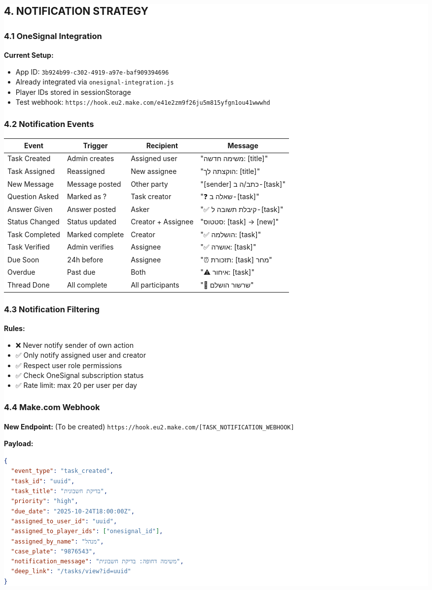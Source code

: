 
## 4. NOTIFICATION STRATEGY

### 4.1 OneSignal Integration

**Current Setup:**
- App ID: `3b924b99-c302-4919-a97e-baf909394696`
- Already integrated via `onesignal-integration.js`
- Player IDs stored in sessionStorage
- Test webhook: `https://hook.eu2.make.com/e41e2zm9f26ju5m815yfgn1ou41wwwhd`

### 4.2 Notification Events

| Event | Trigger | Recipient | Message |
|-------|---------|-----------|---------|
| Task Created | Admin creates | Assigned user | "משימה חדשה: [title]" |
| Task Assigned | Reassigned | New assignee | "הוקצתה לך: [title]" |
| New Message | Message posted | Other party | "[sender] כתב/ה ב-[task]" |
| Question Asked | Marked as ? | Task creator | "❓ שאלה ב-[task]" |
| Answer Given | Answer posted | Asker | "✅ קיבלת תשובה ל-[task]" |
| Status Changed | Status updated | Creator + Assignee | "סטטוס: [task] → [new]" |
| Task Completed | Marked complete | Creator | "✅ הושלמה: [task]" |
| Task Verified | Admin verifies | Assignee | "✅ אושרה: [task]" |
| Due Soon | 24h before | Assignee | "⏰ תזכורת: [task] מחר" |
| Overdue | Past due | Both | "⚠️ איחור: [task]" |
| Thread Done | All complete | All participants | "🎉 שרשור הושלם" |

### 4.3 Notification Filtering

**Rules:**
- ❌ Never notify sender of own action
- ✅ Only notify assigned user and creator
- ✅ Respect user role permissions
- ✅ Check OneSignal subscription status
- ✅ Rate limit: max 20 per user per day

### 4.4 Make.com Webhook

**New Endpoint:** (To be created)
`https://hook.eu2.make.com/[TASK_NOTIFICATION_WEBHOOK]`

**Payload:**
```json
{
  "event_type": "task_created",
  "task_id": "uuid",
  "task_title": "בדיקת חשבונית",
  "priority": "high",
  "due_date": "2025-10-24T18:00:00Z",
  "assigned_to_user_id": "uuid",
  "assigned_to_player_ids": ["onesignal_id"],
  "assigned_by_name": "מנהל",
  "case_plate": "9876543",
  "notification_message": "משימה דחופה: בדיקת חשבונית",
  "deep_link": "/tasks/view?id=uuid"
}
```